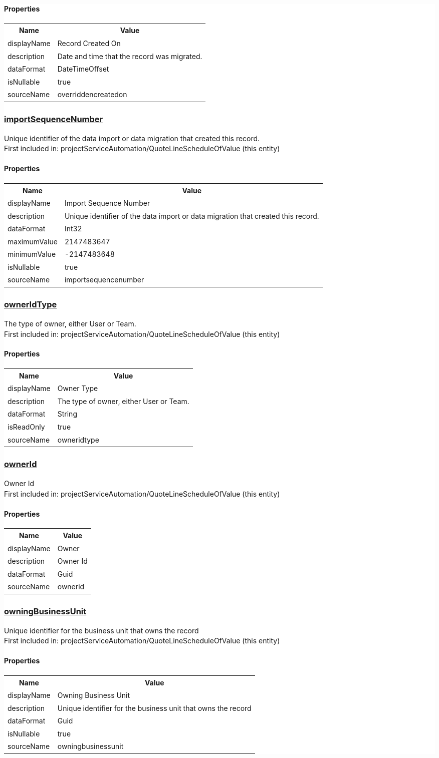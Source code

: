 #### Properties

<table><tr><th>Name</th><th>Value</th></tr><tr><td>displayName</td><td>Record Created On</td></tr><tr><td>description</td><td>Date and time that the record was migrated.</td></tr><tr><td>dataFormat</td><td>DateTimeOffset</td></tr><tr><td>isNullable</td><td>true</td></tr><tr><td>sourceName</td><td>overriddencreatedon</td></tr></table>

### <a href=#importSequenceNumber name="importSequenceNumber">importSequenceNumber</a>

Unique identifier of the data import or data migration that created this record.  
First included in: projectServiceAutomation/QuoteLineScheduleOfValue (this entity)  

#### Properties

<table><tr><th>Name</th><th>Value</th></tr><tr><td>displayName</td><td>Import Sequence Number</td></tr><tr><td>description</td><td>Unique identifier of the data import or data migration that created this record.</td></tr><tr><td>dataFormat</td><td>Int32</td></tr><tr><td>maximumValue</td><td>2147483647</td></tr><tr><td>minimumValue</td><td>-2147483648</td></tr><tr><td>isNullable</td><td>true</td></tr><tr><td>sourceName</td><td>importsequencenumber</td></tr></table>

### <a href=#ownerIdType name="ownerIdType">ownerIdType</a>

The type of owner, either User or Team.  
First included in: projectServiceAutomation/QuoteLineScheduleOfValue (this entity)  

#### Properties

<table><tr><th>Name</th><th>Value</th></tr><tr><td>displayName</td><td>Owner Type</td></tr><tr><td>description</td><td>The type of owner, either User or Team.</td></tr><tr><td>dataFormat</td><td>String</td></tr><tr><td>isReadOnly</td><td>true</td></tr><tr><td>sourceName</td><td>owneridtype</td></tr></table>

### <a href=#ownerId name="ownerId">ownerId</a>

Owner Id  
First included in: projectServiceAutomation/QuoteLineScheduleOfValue (this entity)  

#### Properties

<table><tr><th>Name</th><th>Value</th></tr><tr><td>displayName</td><td>Owner</td></tr><tr><td>description</td><td>Owner Id</td></tr><tr><td>dataFormat</td><td>Guid</td></tr><tr><td>sourceName</td><td>ownerid</td></tr></table>

### <a href=#owningBusinessUnit name="owningBusinessUnit">owningBusinessUnit</a>

Unique identifier for the business unit that owns the record  
First included in: projectServiceAutomation/QuoteLineScheduleOfValue (this entity)  

#### Properties

<table><tr><th>Name</th><th>Value</th></tr><tr><td>displayName</td><td>Owning Business Unit</td></tr><tr><td>description</td><td>Unique identifier for the business unit that owns the record</td></tr><tr><td>dataFormat</td><td>Guid</td></tr><tr><td>isNullable</td><td>true</td></tr><tr><td>sourceName</td><td>owningbusinessunit</td></tr></table>
